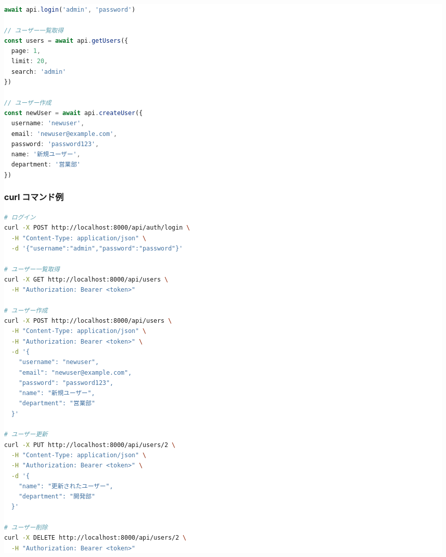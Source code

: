 ```typescript
await api.login('admin', 'password')

// ユーザー一覧取得
const users = await api.getUsers({
  page: 1,
  limit: 20,
  search: 'admin'
})

// ユーザー作成
const newUser = await api.createUser({
  username: 'newuser',
  email: 'newuser@example.com',
  password: 'password123',
  name: '新規ユーザー',
  department: '営業部'
})
```

### curl コマンド例

```bash
# ログイン
curl -X POST http://localhost:8000/api/auth/login \
  -H "Content-Type: application/json" \
  -d '{"username":"admin","password":"password"}'

# ユーザー一覧取得
curl -X GET http://localhost:8000/api/users \
  -H "Authorization: Bearer <token>"

# ユーザー作成
curl -X POST http://localhost:8000/api/users \
  -H "Content-Type: application/json" \
  -H "Authorization: Bearer <token>" \
  -d '{
    "username": "newuser",
    "email": "newuser@example.com",
    "password": "password123",
    "name": "新規ユーザー",
    "department": "営業部"
  }'

# ユーザー更新
curl -X PUT http://localhost:8000/api/users/2 \
  -H "Content-Type: application/json" \
  -H "Authorization: Bearer <token>" \
  -d '{
    "name": "更新されたユーザー",
    "department": "開発部"
  }'

# ユーザー削除
curl -X DELETE http://localhost:8000/api/users/2 \
  -H "Authorization: Bearer <token>"
```
